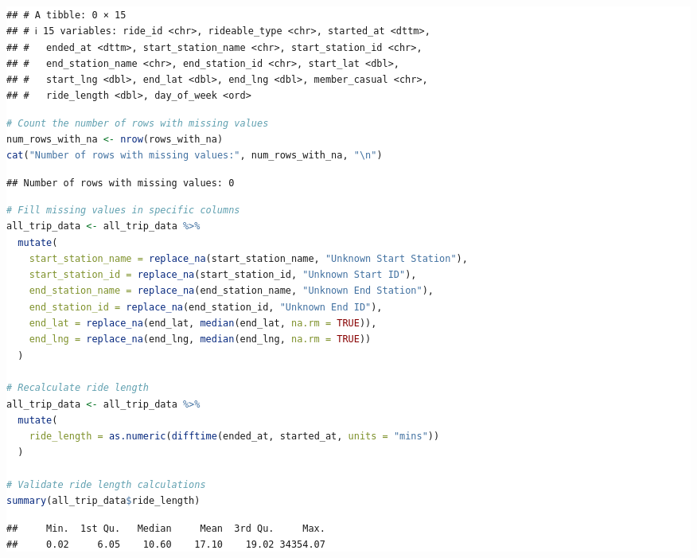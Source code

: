     ## # A tibble: 0 × 15
    ## # ℹ 15 variables: ride_id <chr>, rideable_type <chr>, started_at <dttm>,
    ## #   ended_at <dttm>, start_station_name <chr>, start_station_id <chr>,
    ## #   end_station_name <chr>, end_station_id <chr>, start_lat <dbl>,
    ## #   start_lng <dbl>, end_lat <dbl>, end_lng <dbl>, member_casual <chr>,
    ## #   ride_length <dbl>, day_of_week <ord>

``` r
# Count the number of rows with missing values
num_rows_with_na <- nrow(rows_with_na)
cat("Number of rows with missing values:", num_rows_with_na, "\n")
```

    ## Number of rows with missing values: 0

``` r
# Fill missing values in specific columns
all_trip_data <- all_trip_data %>%
  mutate(
    start_station_name = replace_na(start_station_name, "Unknown Start Station"),
    start_station_id = replace_na(start_station_id, "Unknown Start ID"),
    end_station_name = replace_na(end_station_name, "Unknown End Station"),
    end_station_id = replace_na(end_station_id, "Unknown End ID"),
    end_lat = replace_na(end_lat, median(end_lat, na.rm = TRUE)),
    end_lng = replace_na(end_lng, median(end_lng, na.rm = TRUE))
  )

# Recalculate ride length
all_trip_data <- all_trip_data %>%
  mutate(
    ride_length = as.numeric(difftime(ended_at, started_at, units = "mins"))
  )

# Validate ride length calculations
summary(all_trip_data$ride_length)
```

    ##     Min.  1st Qu.   Median     Mean  3rd Qu.     Max. 
    ##     0.02     6.05    10.60    17.10    19.02 34354.07
